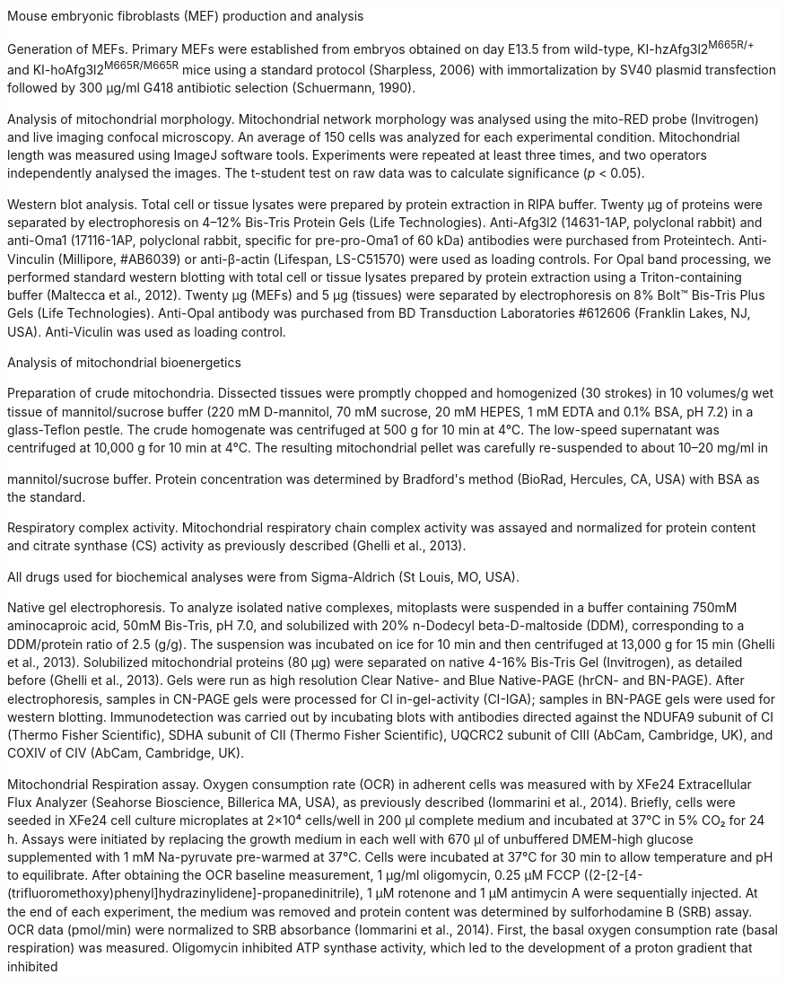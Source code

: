 Mouse embryonic fibroblasts (MEF) production and analysis

Generation of MEFs. Primary MEFs were established from embryos obtained on day E13.5 from wild-type, KI-hzAfg3l2<sup>M665R/+</sup> and KI-hoAfg3l2<sup>M665R/M665R</sup> mice using a standard protocol (Sharpless, 2006) with immortalization by SV40 plasmid transfection followed by 300 μg/ml G418 antibiotic selection (Schuermann, 1990).

Analysis of mitochondrial morphology. Mitochondrial network morphology was analysed using the mito-RED probe (Invitrogen) and live imaging confocal microscopy. An average of 150 cells was analyzed for each experimental condition. Mitochondrial length was measured using ImageJ software tools. Experiments were repeated at least three times, and two operators independently analysed the images. The t-student test on raw data was to calculate significance (*p* < 0.05).

Western blot analysis. Total cell or tissue lysates were prepared by protein extraction in RIPA buffer. Twenty μg of proteins were separated by electrophoresis on 4–12% Bis-Tris Protein Gels (Life Technologies). Anti-Afg3l2 (14631-1AP, polyclonal rabbit) and anti-Oma1 (17116-1AP, polyclonal rabbit, specific for pre-pro-Oma1 of 60 kDa) antibodies were purchased from Proteintech. Anti-Vinculin (Millipore, #AB6039) or anti-β-actin (Lifespan, LS-C51570) were used as loading controls. For Opal band processing, we performed standard western blotting with total cell or tissue lysates prepared by protein extraction using a Triton-containing buffer (Maltecca et al., 2012). Twenty μg (MEFs) and 5 μg (tissues) were separated by electrophoresis on 8% Bolt™ Bis-Tris Plus Gels (Life Technologies). Anti-Opal antibody was purchased from BD Transduction Laboratories #612606 (Franklin Lakes, NJ, USA). Anti-Viculin was used as loading control.

Analysis of mitochondrial bioenergetics

Preparation of crude mitochondria. Dissected tissues were promptly chopped and homogenized (30 strokes) in 10 volumes/g wet tissue of mannitol/sucrose buffer (220 mM D-mannitol, 70 mM sucrose, 20 mM HEPES, 1 mM EDTA and 0.1% BSA, pH 7.2) in a glass-Teflon pestle. The crude homogenate was centrifuged at 500 g for 10 min at 4°C. The low-speed supernatant was centrifuged at 10,000 g for 10 min at 4°C. The resulting mitochondrial pellet was carefully re-suspended to about 10–20 mg/ml in

mannitol/sucrose buffer. Protein concentration was determined by Bradford's method (BioRad, Hercules, CA, USA) with BSA as the standard.

Respiratory complex activity. Mitochondrial respiratory chain complex activity was assayed and normalized for protein content and citrate synthase (CS) activity as previously described (Ghelli et al., 2013).

All drugs used for biochemical analyses were from Sigma-Aldrich (St Louis, MO, USA).

Native gel electrophoresis. To analyze isolated native complexes, mitoplasts were suspended in a buffer containing 750mM aminocaproic acid, 50mM Bis-Tris, pH 7.0, and solubilized with 20% n-Dodecyl beta-D-maltoside (DDM), corresponding to a DDM/protein ratio of 2.5 (g/g). The suspension was incubated on ice for 10 min and then centrifuged at 13,000 g for 15 min (Ghelli et al., 2013). Solubilized mitochondrial proteins (80 μg) were separated on native 4-16% Bis-Tris Gel (Invitrogen), as detailed before (Ghelli et al., 2013). Gels were run as high resolution Clear Native- and Blue Native-PAGE (hrCN- and BN-PAGE). After electrophoresis, samples in CN-PAGE gels were processed for CI in-gel-activity (CI-IGA); samples in BN-PAGE gels were used for western blotting. Immunodetection was carried out by incubating blots with antibodies directed against the NDUFA9 subunit of CI (Thermo Fisher Scientific), SDHA subunit of CII (Thermo Fisher Scientific), UQCRC2 subunit of CIII (AbCam, Cambridge, UK), and COXIV of CIV (AbCam, Cambridge, UK).

Mitochondrial Respiration assay. Oxygen consumption rate (OCR) in adherent cells was measured with by XFe24 Extracellular Flux Analyzer (Seahorse Bioscience, Billerica MA, USA), as previously described (Iommarini et al., 2014). Briefly, cells were seeded in XFe24 cell culture microplates at 2×10⁴ cells/well in 200 μl complete medium and incubated at 37°C in 5% CO₂ for 24 h. Assays were initiated by replacing the growth medium in each well with 670 μl of unbuffered DMEM-high glucose supplemented with 1 mM Na-pyruvate pre-warmed at 37°C. Cells were incubated at 37°C for 30 min to allow temperature and pH to equilibrate. After obtaining the OCR baseline measurement, 1 μg/ml oligomycin, 0.25 μM FCCP ((2-[2-[4-(trifluoromethoxy)phenyl]hydrazinylidene]-propanedinitrile), 1 μM rotenone and 1 μM antimycin A were sequentially injected. At the end of each experiment, the medium was removed and protein content was determined by sulforhodamine B (SRB) assay. OCR data (pmol/min) were normalized to SRB absorbance (Iommarini et al., 2014). First, the basal oxygen consumption rate (basal respiration) was measured. Oligomycin inhibited ATP synthase activity, which led to the development of a proton gradient that inhibited
